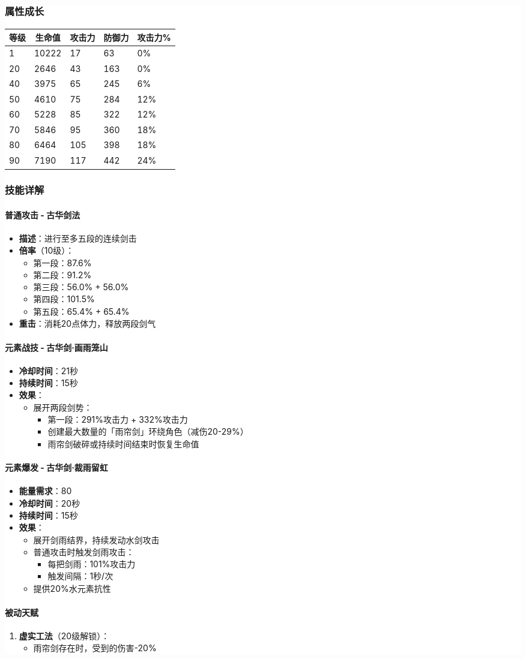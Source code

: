 ### 属性成长
| 等级 | 生命值 | 攻击力 | 防御力 | 攻击力% |
|------|--------|--------|--------|----------|
| 1    | 10222  | 17     | 63     | 0%       |
| 20   | 2646   | 43     | 163    | 0%       |
| 40   | 3975   | 65     | 245    | 6%       |
| 50   | 4610   | 75     | 284    | 12%      |
| 60   | 5228   | 85     | 322    | 12%      |
| 70   | 5846   | 95     | 360    | 18%      |
| 80   | 6464   | 105    | 398    | 18%      |
| 90   | 7190   | 117    | 442    | 24%      |

### 技能详解

#### 普通攻击 - 古华剑法
- **描述**：进行至多五段的连续剑击
- **倍率**（10级）：
  - 第一段：87.6%
  - 第二段：91.2%
  - 第三段：56.0% + 56.0%
  - 第四段：101.5%
  - 第五段：65.4% + 65.4%
- **重击**：消耗20点体力，释放两段剑气

#### 元素战技 - 古华剑·画雨笼山
- **冷却时间**：21秒
- **持续时间**：15秒
- **效果**：
  - 展开两段剑势：
    - 第一段：291%攻击力 + 332%攻击力
    - 创建最大数量的「雨帘剑」环绕角色（减伤20-29%）
    - 雨帘剑破碎或持续时间结束时恢复生命值

#### 元素爆发 - 古华剑·裁雨留虹
- **能量需求**：80
- **冷却时间**：20秒
- **持续时间**：15秒
- **效果**：
  - 展开剑雨结界，持续发动水剑攻击
  - 普通攻击时触发剑雨攻击：
    - 每把剑雨：101%攻击力
    - 触发间隔：1秒/次
  - 提供20%水元素抗性

#### 被动天赋
1. **虚实工法**（20级解锁）：
   - 雨帘剑存在时，受到的伤害-20%
